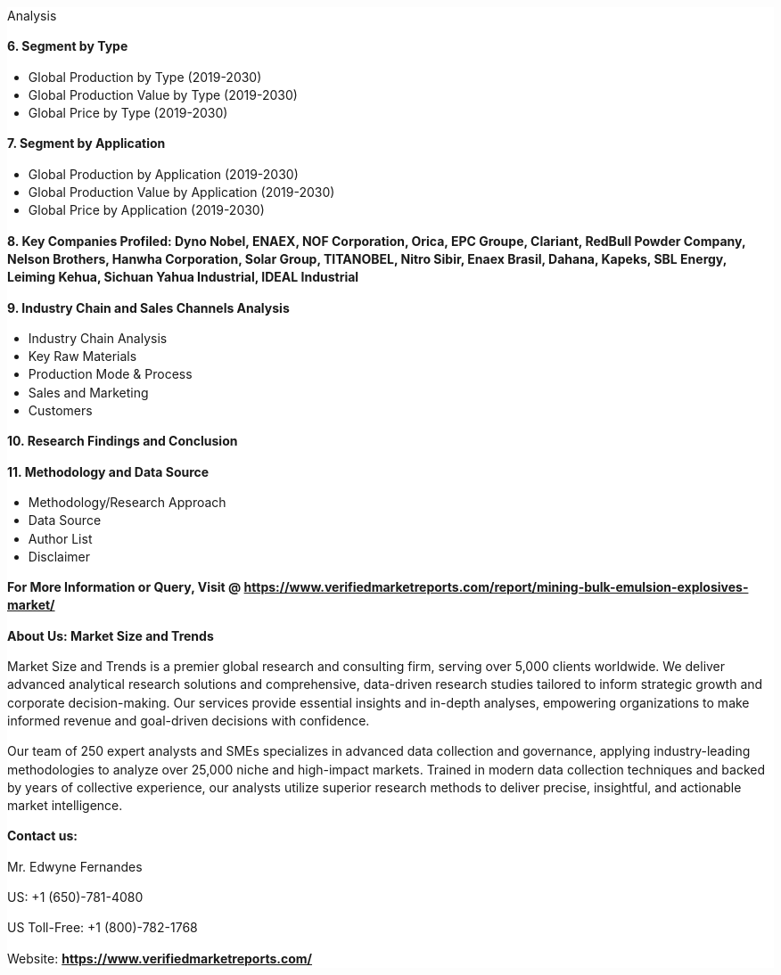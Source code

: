 Analysis&nbsp;</li></ul><p><strong>6. Segment by Type</strong></p><ul><li>Global Production by Type (2019-2030)</li><li>Global Production Value by Type (2019-2030)</li><li>Global Price by Type (2019-2030)</li></ul><p><strong>7. Segment by Application</strong></p><ul><li>Global Production by Application (2019-2030)</li><li>Global Production Value by Application (2019-2030)</li><li>Global Price by Application (2019-2030)</li></ul><p><strong>8. Key Companies Profiled: Dyno Nobel, ENAEX, NOF Corporation, Orica, EPC Groupe, Clariant, RedBull Powder Company, Nelson Brothers, Hanwha Corporation, Solar Group, TITANOBEL, Nitro Sibir, Enaex Brasil, Dahana, Kapeks, SBL Energy, Leiming Kehua, Sichuan Yahua Industrial, IDEAL Industrial</strong></p><p><strong>9. Industry Chain and Sales Channels Analysis</strong></p><ul><li>Industry Chain Analysis</li><li>Key Raw Materials</li><li>Production Mode &amp; Process</li><li>Sales and Marketing</li><li>Customers</li></ul><p><strong>10. Research Findings and Conclusion</strong></p><p><strong>11. Methodology and Data Source</strong></p><ul><li>Methodology/Research Approach</li><li>Data Source</li><li>Author List</li><li>Disclaimer</li></ul></p><p><strong>For More Information or Query, Visit @ <a href="https://www.verifiedmarketreports.com/report/mining-bulk-emulsion-explosives-market/">https://www.verifiedmarketreports.com/report/mining-bulk-emulsion-explosives-market/</a></strong></p><p><strong>About Us: Market Size and Trends</strong></p><p>Market Size and Trends is a premier global research and consulting firm, serving over 5,000 clients worldwide. We deliver advanced analytical research solutions and comprehensive, data-driven research studies tailored to inform strategic growth and corporate decision-making. Our services provide essential insights and in-depth analyses, empowering organizations to make informed revenue and goal-driven decisions with confidence.</p><p>Our team of 250 expert analysts and SMEs specializes in advanced data collection and governance, applying industry-leading methodologies to analyze over 25,000 niche and high-impact markets. Trained in modern data collection techniques and backed by years of collective experience, our analysts utilize superior research methods to deliver precise, insightful, and actionable market intelligence.</p><p><strong>Contact us:</strong></p><p>Mr. Edwyne Fernandes</p><p>US: +1 (650)-781-4080</p><p>US Toll-Free: +1 (800)-782-1768</p><p>Website: <strong><a href="https://www.verifiedmarketreports.com/">https://www.verifiedmarketreports.com/</a></strong></p>
